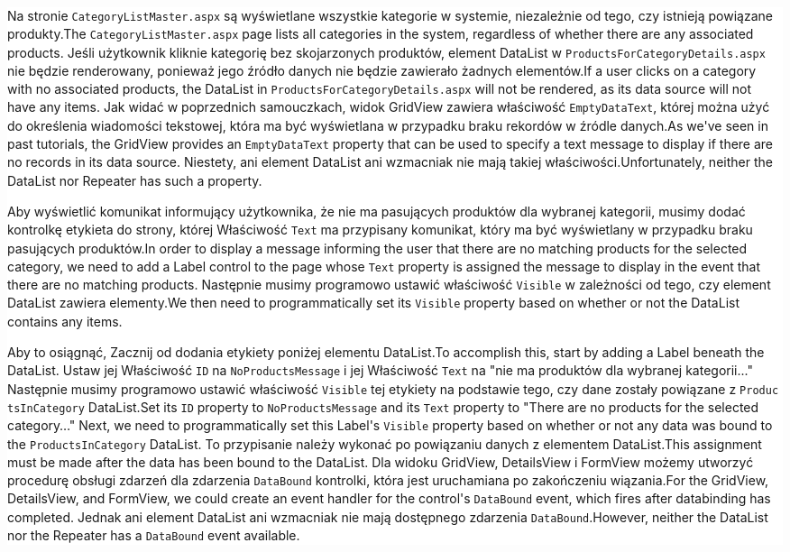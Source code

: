 <span data-ttu-id="1a006-198">Na stronie `CategoryListMaster.aspx` są wyświetlane wszystkie kategorie w systemie, niezależnie od tego, czy istnieją powiązane produkty.</span><span class="sxs-lookup"><span data-stu-id="1a006-198">The `CategoryListMaster.aspx` page lists all categories in the system, regardless of whether there are any associated products.</span></span> <span data-ttu-id="1a006-199">Jeśli użytkownik kliknie kategorię bez skojarzonych produktów, element DataList w `ProductsForCategoryDetails.aspx` nie będzie renderowany, ponieważ jego źródło danych nie będzie zawierało żadnych elementów.</span><span class="sxs-lookup"><span data-stu-id="1a006-199">If a user clicks on a category with no associated products, the DataList in `ProductsForCategoryDetails.aspx` will not be rendered, as its data source will not have any items.</span></span> <span data-ttu-id="1a006-200">Jak widać w poprzednich samouczkach, widok GridView zawiera właściwość `EmptyDataText`, której można użyć do określenia wiadomości tekstowej, która ma być wyświetlana w przypadku braku rekordów w źródle danych.</span><span class="sxs-lookup"><span data-stu-id="1a006-200">As we've seen in past tutorials, the GridView provides an `EmptyDataText` property that can be used to specify a text message to display if there are no records in its data source.</span></span> <span data-ttu-id="1a006-201">Niestety, ani element DataList ani wzmacniak nie mają takiej właściwości.</span><span class="sxs-lookup"><span data-stu-id="1a006-201">Unfortunately, neither the DataList nor Repeater has such a property.</span></span>

<span data-ttu-id="1a006-202">Aby wyświetlić komunikat informujący użytkownika, że nie ma pasujących produktów dla wybranej kategorii, musimy dodać kontrolkę etykieta do strony, której Właściwość `Text` ma przypisany komunikat, który ma być wyświetlany w przypadku braku pasujących produktów.</span><span class="sxs-lookup"><span data-stu-id="1a006-202">In order to display a message informing the user that there are no matching products for the selected category, we need to add a Label control to the page whose `Text` property is assigned the message to display in the event that there are no matching products.</span></span> <span data-ttu-id="1a006-203">Następnie musimy programowo ustawić właściwość `Visible` w zależności od tego, czy element DataList zawiera elementy.</span><span class="sxs-lookup"><span data-stu-id="1a006-203">We then need to programmatically set its `Visible` property based on whether or not the DataList contains any items.</span></span>

<span data-ttu-id="1a006-204">Aby to osiągnąć, Zacznij od dodania etykiety poniżej elementu DataList.</span><span class="sxs-lookup"><span data-stu-id="1a006-204">To accomplish this, start by adding a Label beneath the DataList.</span></span> <span data-ttu-id="1a006-205">Ustaw jej Właściwość `ID` na `NoProductsMessage` i jej Właściwość `Text` na "nie ma produktów dla wybranej kategorii..." Następnie musimy programowo ustawić właściwość `Visible` tej etykiety na podstawie tego, czy dane zostały powiązane z `ProductsInCategory` DataList.</span><span class="sxs-lookup"><span data-stu-id="1a006-205">Set its `ID` property to `NoProductsMessage` and its `Text` property to "There are no products for the selected category…" Next, we need to programmatically set this Label's `Visible` property based on whether or not any data was bound to the `ProductsInCategory` DataList.</span></span> <span data-ttu-id="1a006-206">To przypisanie należy wykonać po powiązaniu danych z elementem DataList.</span><span class="sxs-lookup"><span data-stu-id="1a006-206">This assignment must be made after the data has been bound to the DataList.</span></span> <span data-ttu-id="1a006-207">Dla widoku GridView, DetailsView i FormView możemy utworzyć procedurę obsługi zdarzeń dla zdarzenia `DataBound` kontrolki, która jest uruchamiana po zakończeniu wiązania.</span><span class="sxs-lookup"><span data-stu-id="1a006-207">For the GridView, DetailsView, and FormView, we could create an event handler for the control's `DataBound` event, which fires after databinding has completed.</span></span> <span data-ttu-id="1a006-208">Jednak ani element DataList ani wzmacniak nie mają dostępnego zdarzenia `DataBound`.</span><span class="sxs-lookup"><span data-stu-id="1a006-208">However, neither the DataList nor the Repeater has a `DataBound` event available.</span></span>
